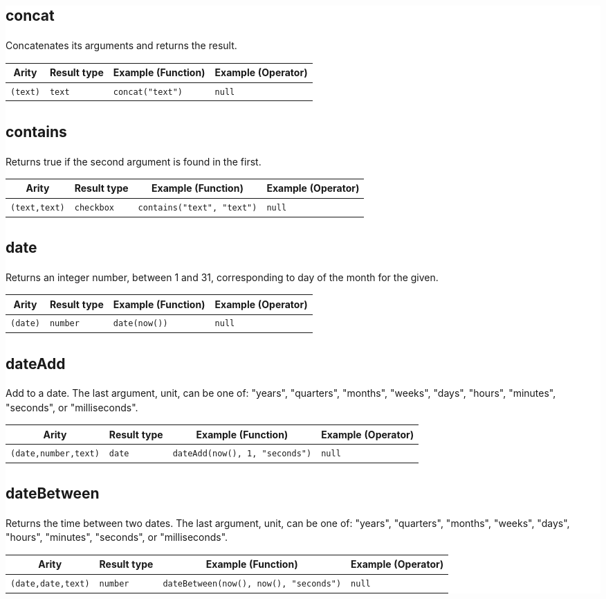 ## concat

Concatenates its arguments and returns the result.

|Arity|Result type|Example (Function)|Example (Operator)|
|-|-|-|-|
|`(text)`|`text`|`concat("text")` | `null`|

## contains

Returns true if the second argument is found in the first.

|Arity|Result type|Example (Function)|Example (Operator)|
|-|-|-|-|
|`(text,text)`|`checkbox`|`contains("text", "text")` | `null`|

## date

Returns an integer number, between 1 and 31, corresponding to day of the month for the given.

|Arity|Result type|Example (Function)|Example (Operator)|
|-|-|-|-|
|`(date)`|`number`|`date(now())` | `null`|

## dateAdd

Add to a date. The last argument, unit, can be one of: "years", "quarters", "months", "weeks", "days", "hours", "minutes", "seconds", or "milliseconds".

|Arity|Result type|Example (Function)|Example (Operator)|
|-|-|-|-|
|`(date,number,text)`|`date`|`dateAdd(now(), 1, "seconds")` | `null`|

## dateBetween

Returns the time between two dates. The last argument, unit, can be one of: "years", "quarters", "months", "weeks", "days", "hours", "minutes", "seconds", or "milliseconds".

|Arity|Result type|Example (Function)|Example (Operator)|
|-|-|-|-|
|`(date,date,text)`|`number`|`dateBetween(now(), now(), "seconds")` | `null`|
